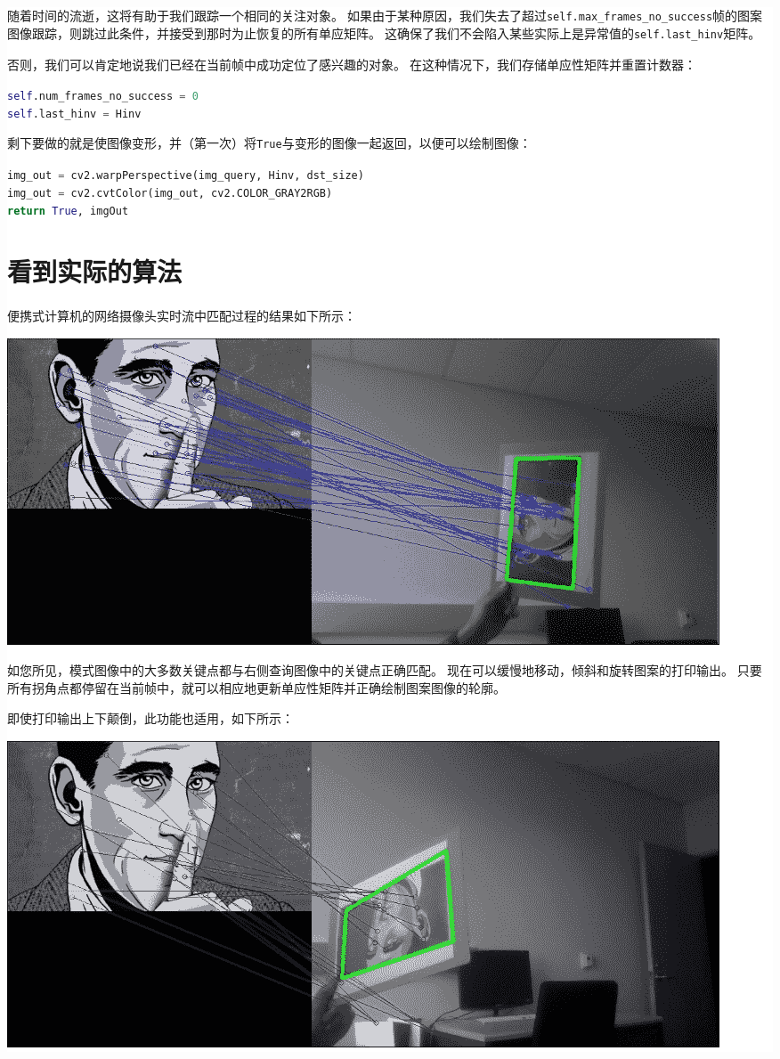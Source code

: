 随着时间的流逝，这将有助于我们跟踪一个相同的关注对象。 如果由于某种原因，我们失去了超过`self.max_frames_no_success`帧的图案图像跟踪，则跳过此条件，并接受到那时为止恢复的所有单应矩阵。 这确保了我们不会陷入某些实际上是异常值的`self.last_hinv`矩阵。

否则，我们可以肯定地说我们已经在当前帧中成功定位了感兴趣的对象。 在这种情况下，我们存储单应性矩阵并重置计数器：

```py
self.num_frames_no_success = 0
self.last_hinv = Hinv
```

剩下要做的就是使图像变形，并（第一次）将`True`与变形的图像一起返回，以便可以绘制图像：

```py
img_out = cv2.warpPerspective(img_query, Hinv, dst_size)
img_out = cv2.cvtColor(img_out, cv2.COLOR_GRAY2RGB)
return True, imgOut
```

# 看到实际的算法

便携式计算机的网络摄像头实时流中匹配过程的结果如下所示：

![Seeing the algorithm in action](img/B04521_03_10.jpg)

如您所见，模式图像中的大多数关键点都与右侧查询图像中的关键点正确匹配。 现在可以缓慢地移动，倾斜和旋转图案的打印输出。 只要所有拐角点都停留在当前帧中，就可以相应地更新单应性矩阵并正确绘制图案图像的轮廓。

即使打印输出上下颠倒，此功能也适用，如下所示：

![Seeing the algorithm in action](img/B04521_03_11.jpg)
